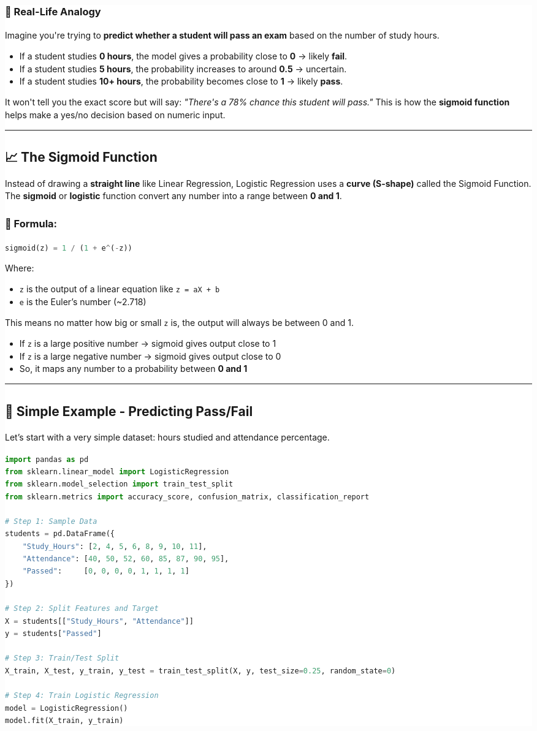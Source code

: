 ### 🧠 Real-Life Analogy

Imagine you're trying to **predict whether a student will pass an exam** based on the number of study hours.

- If a student studies **0 hours**, the model gives a probability close to **0** → likely **fail**.
- If a student studies **5 hours**, the probability increases to around **0.5** → uncertain.
- If a student studies **10+ hours**, the probability becomes close to **1** → likely **pass**.

It won't tell you the exact score but will say: *"There's a 78% chance this student will pass."* This is how the **sigmoid function** helps make a yes/no decision based on numeric input.

---

## 📈 The Sigmoid Function

Instead of drawing a **straight line** like Linear Regression, Logistic Regression uses a **curve (S-shape)** called the Sigmoid Function. The **sigmoid** or **logistic** function convert any number into a range between **0 and 1**.

### 🧮 Formula:

```python
sigmoid(z) = 1 / (1 + e^(-z))
```

Where:

* `z` is the output of a linear equation like `z = aX + b`
* `e` is the Euler’s number (\~2.718)

This means no matter how big or small `z` is, the output will always be between 0 and 1.

* If `z` is a large positive number → sigmoid gives output close to 1
* If `z` is a large negative number → sigmoid gives output close to 0
* So, it maps any number to a probability between **0 and 1**


---

## 🏫 Simple Example - Predicting Pass/Fail

Let’s start with a very simple dataset: hours studied and attendance percentage.

```python
import pandas as pd
from sklearn.linear_model import LogisticRegression
from sklearn.model_selection import train_test_split
from sklearn.metrics import accuracy_score, confusion_matrix, classification_report

# Step 1: Sample Data
students = pd.DataFrame({
    "Study_Hours": [2, 4, 5, 6, 8, 9, 10, 11],
    "Attendance": [40, 50, 52, 60, 85, 87, 90, 95],
    "Passed":     [0, 0, 0, 0, 1, 1, 1, 1]
})

# Step 2: Split Features and Target
X = students[["Study_Hours", "Attendance"]]
y = students["Passed"]

# Step 3: Train/Test Split
X_train, X_test, y_train, y_test = train_test_split(X, y, test_size=0.25, random_state=0)

# Step 4: Train Logistic Regression
model = LogisticRegression()
model.fit(X_train, y_train)

```